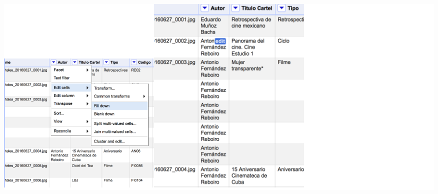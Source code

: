 <img src="./media/image38.png" width="300" height="258" /><img src="./media/image39.png" width="300" height="367" />